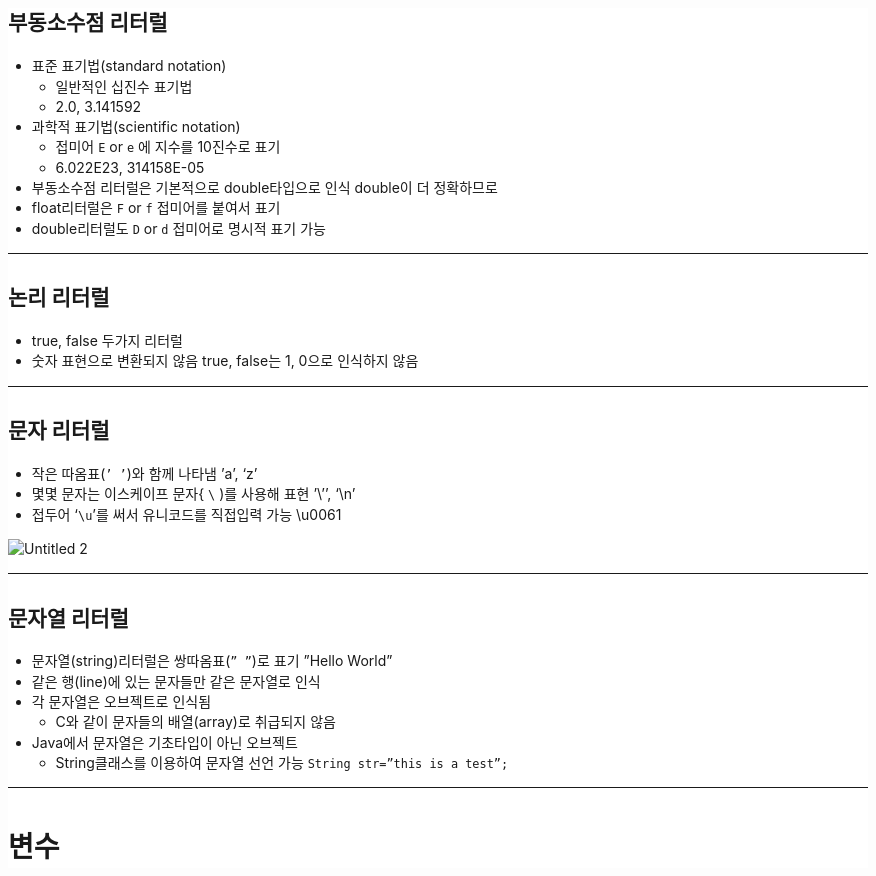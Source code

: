 
## 부동소수점 리터럴

- 표준 표기법(standard notation)
    - 일반적인 십진수 표기법
    - 2.0, 3.141592
- 과학적 표기법(scientific notation)
    - 접미어 `E` or `e` 에 지수를 10진수로 표기
    - 6.022E23, 314158E-05
- 부동소수점 리터럴은 기본적으로 double타입으로 인식
double이 더 정확하므로
- float리터럴은 `F` or `f` 접미어를 붙여서 표기
- double리터럴도 `D` or `d` 접미어로 명시적 표기 가능

---

## 논리 리터럴

- true, false 두가지 리터럴
- 숫자 표현으로 변환되지 않음
true, false는 1, 0으로 인식하지 않음

---

## 문자 리터럴

- 작은 따옴표(`’ ’`)와 함께 나타냄
’a’, ‘z’
- 몇몇 문자는 이스케이프 문자{ `\` )를 사용해 표현
’\’’, ‘\n’
- 접두어 ‘`\u`’를 써서 유니코드를 직접입력 가능
\u0061

![Untitled 2](https://user-images.githubusercontent.com/98319061/218668221-70b99cf5-a459-4538-bb46-bb6e67a65b12.png)


---

## 문자열 리터럴

- 문자열(string)리터럴은 쌍따옴표(`” ”`)로 표기
”Hello World”
- 같은 행(line)에 있는 문자들만 같은 문자열로 인식
- 각 문자열은 오브젝트로 인식됨
    - C와 같이 문자들의 배열(array)로 취급되지 않음
- Java에서 문자열은 기초타입이 아닌 오브젝트
    - String클래스를 이용하여 문자열 선언 가능
    `String str=”this is a test”;`

---

# 변수
